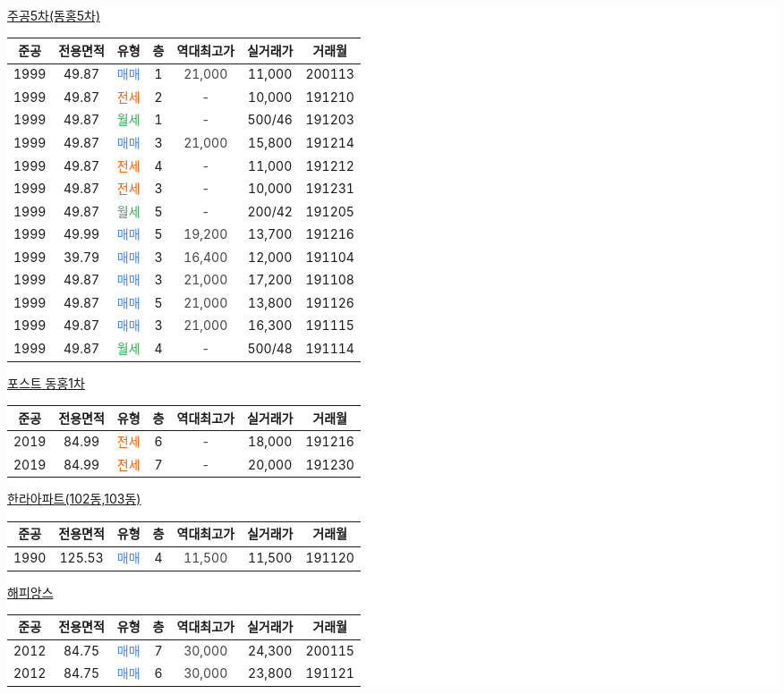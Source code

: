 [주공5차(동홍5차)](https://search.naver.com/search.naver?query=%EC%A0%9C%EC%A3%BC%ED%8A%B9%EB%B3%84%EC%9E%90%EC%B9%98%EB%8F%84+%EC%84%9C%EA%B7%80%ED%8F%AC%EC%8B%9C+%EB%8F%99%ED%99%8D%EB%8F%99+%EC%A3%BC%EA%B3%B55%EC%B0%A8%28%EB%8F%99%ED%99%8D5%EC%B0%A8%29)

|준공|전용면적|유형|층|역대최고가|실거래가|거래월|
|:---:|:---:|:---:|:---:|:---:|:---:|:---:|
|1999|49.87|<span style="color:#4285f3">매매</span>|1|<span style="color:#444444">21,000</span>|11,000|200113|
|1999|49.87|<span style="color:#ff5a00">전세</span>|2|<span style="color:#444444">-</span>|10,000|191210|
|1999|49.87|<span style="color:#34a853">월세</span>|1|<span style="color:#444444">-</span>|500/46|191203|
|1999|49.87|<span style="color:#4285f3">매매</span>|3|<span style="color:#444444">21,000</span>|15,800|191214|
|1999|49.87|<span style="color:#ff5a00">전세</span>|4|<span style="color:#444444">-</span>|11,000|191212|
|1999|49.87|<span style="color:#ff5a00">전세</span>|3|<span style="color:#444444">-</span>|10,000|191231|
|1999|49.87|<span style="color:#34a853">월세</span>|5|<span style="color:#444444">-</span>|200/42|191205|
|1999|49.99|<span style="color:#4285f3">매매</span>|5|<span style="color:#444444">19,200</span>|13,700|191216|
|1999|39.79|<span style="color:#4285f3">매매</span>|3|<span style="color:#444444">16,400</span>|12,000|191104|
|1999|49.87|<span style="color:#4285f3">매매</span>|3|<span style="color:#444444">21,000</span>|17,200|191108|
|1999|49.87|<span style="color:#4285f3">매매</span>|5|<span style="color:#444444">21,000</span>|13,800|191126|
|1999|49.87|<span style="color:#4285f3">매매</span>|3|<span style="color:#444444">21,000</span>|16,300|191115|
|1999|49.87|<span style="color:#34a853">월세</span>|4|<span style="color:#444444">-</span>|500/48|191114|

[포스트 동홍1차](https://search.naver.com/search.naver?query=%EC%A0%9C%EC%A3%BC%ED%8A%B9%EB%B3%84%EC%9E%90%EC%B9%98%EB%8F%84+%EC%84%9C%EA%B7%80%ED%8F%AC%EC%8B%9C+%EB%8F%99%ED%99%8D%EB%8F%99+%ED%8F%AC%EC%8A%A4%ED%8A%B8+%EB%8F%99%ED%99%8D1%EC%B0%A8)

|준공|전용면적|유형|층|역대최고가|실거래가|거래월|
|:---:|:---:|:---:|:---:|:---:|:---:|:---:|
|2019|84.99|<span style="color:#ff5a00">전세</span>|6|<span style="color:#444444">-</span>|18,000|191216|
|2019|84.99|<span style="color:#ff5a00">전세</span>|7|<span style="color:#444444">-</span>|20,000|191230|

[한라아파트(102동,103동)](https://search.naver.com/search.naver?query=%EC%A0%9C%EC%A3%BC%ED%8A%B9%EB%B3%84%EC%9E%90%EC%B9%98%EB%8F%84+%EC%84%9C%EA%B7%80%ED%8F%AC%EC%8B%9C+%EB%8F%99%ED%99%8D%EB%8F%99+%ED%95%9C%EB%9D%BC%EC%95%84%ED%8C%8C%ED%8A%B8%28102%EB%8F%99%2C103%EB%8F%99%29)

|준공|전용면적|유형|층|역대최고가|실거래가|거래월|
|:---:|:---:|:---:|:---:|:---:|:---:|:---:|
|1990|125.53|<span style="color:#4285f3">매매</span>|4|<span style="color:#444444">11,500</span>|11,500|191120|

[해피앙스](https://search.naver.com/search.naver?query=%EC%A0%9C%EC%A3%BC%ED%8A%B9%EB%B3%84%EC%9E%90%EC%B9%98%EB%8F%84+%EC%84%9C%EA%B7%80%ED%8F%AC%EC%8B%9C+%EB%8F%99%ED%99%8D%EB%8F%99+%ED%95%B4%ED%94%BC%EC%95%99%EC%8A%A4)

|준공|전용면적|유형|층|역대최고가|실거래가|거래월|
|:---:|:---:|:---:|:---:|:---:|:---:|:---:|
|2012|84.75|<span style="color:#4285f3">매매</span>|7|<span style="color:#444444">30,000</span>|24,300|200115|
|2012|84.75|<span style="color:#4285f3">매매</span>|6|<span style="color:#444444">30,000</span>|23,800|191121|
